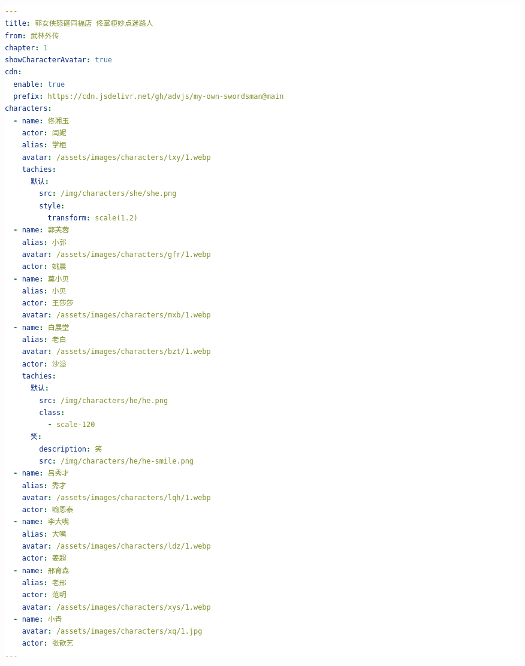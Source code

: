 ```yaml
---
title: 郭女侠怒砸同福店 佟掌柜妙点迷路人
from: 武林外传
chapter: 1
showCharacterAvatar: true
cdn:
  enable: true
  prefix: https://cdn.jsdelivr.net/gh/advjs/my-own-swordsman@main
characters:
  - name: 佟湘玉
    actor: 闫妮
    alias: 掌柜
    avatar: /assets/images/characters/txy/1.webp
    tachies:
      默认:
        src: /img/characters/she/she.png
        style:
          transform: scale(1.2)
  - name: 郭芙蓉
    alias: 小郭
    avatar: /assets/images/characters/gfr/1.webp
    actor: 姚晨
  - name: 莫小贝
    alias: 小贝
    actor: 王莎莎
    avatar: /assets/images/characters/mxb/1.webp
  - name: 白展堂
    alias: 老白
    avatar: /assets/images/characters/bzt/1.webp
    actor: 沙溢
    tachies:
      默认:
        src: /img/characters/he/he.png
        class:
          - scale-120
      笑:
        description: 笑
        src: /img/characters/he/he-smile.png
  - name: 吕秀才
    alias: 秀才
    avatar: /assets/images/characters/lqh/1.webp
    actor: 喻恩泰
  - name: 李大嘴
    alias: 大嘴
    avatar: /assets/images/characters/ldz/1.webp
    actor: 姜超
  - name: 邢育森
    alias: 老邢
    actor: 范明
    avatar: /assets/images/characters/xys/1.webp
  - name: 小青
    avatar: /assets/images/characters/xq/1.jpg
    actor: 张歆艺
---
```
